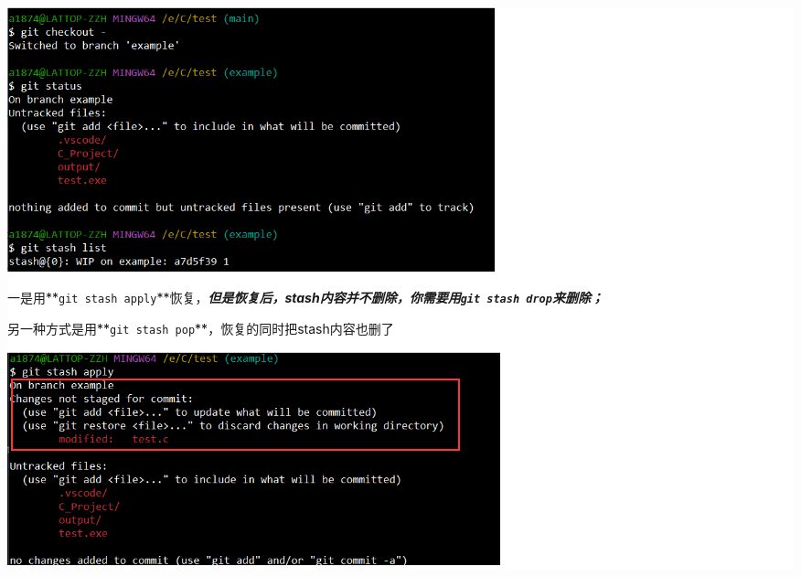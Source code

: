 <img src="https://raw.githubusercontent.com/ZhangZhen-huia/Note/main/img/202408122205388.png" alt="image-20240812220547340" style="zoom:67%;" />

一是用**`git stash apply`**恢复，***但是恢复后，stash内容并不删除，你需要用`git stash drop`来删除；***



另一种方式是用**`git stash pop`**，恢复的同时把stash内容也删了

<img src="https://raw.githubusercontent.com/ZhangZhen-huia/Note/main/img/202408122206480.png" alt="image-20240812220629432" style="zoom:67%;" />
